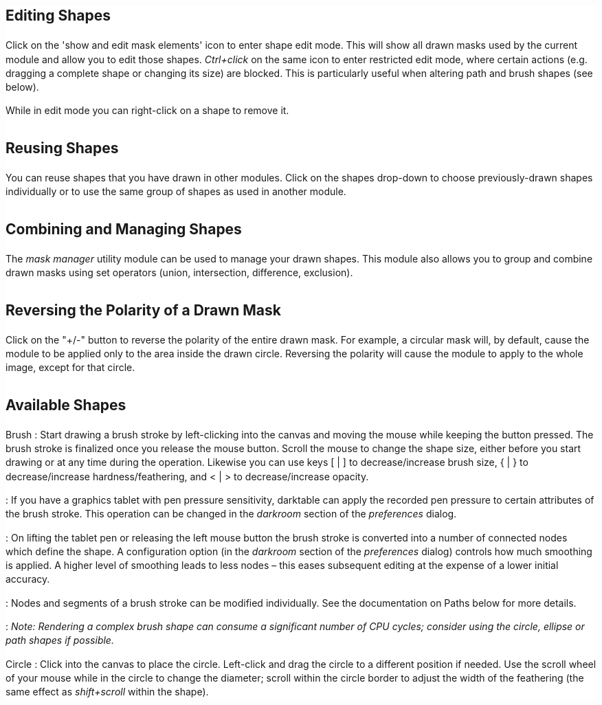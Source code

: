 ## Editing Shapes

Click on the 'show and edit mask elements' icon to enter shape edit mode. This will show all drawn masks used by the current module and allow you to edit those shapes. _Ctrl+click_ on the same icon to enter restricted edit mode, where certain actions (e.g. dragging a complete shape or changing its size) are blocked. This is particularly useful when altering path and brush shapes (see below).

While in edit mode you can right-click on a shape to remove it.

## Reusing Shapes

You can reuse shapes that you have drawn in other modules. Click on the shapes drop-down to choose previously-drawn shapes individually or to use the same group of shapes as used in another module.

## Combining and Managing Shapes

The _mask manager_ utility module can be used to manage your drawn shapes. This module also allows you to group and combine drawn masks using set operators (union, intersection, difference, exclusion).

## Reversing the Polarity of a Drawn Mask 

Click on the "+/-" button to reverse the polarity of the entire drawn mask. For example, a circular mask will, by default, cause the module to be applied only to the area inside the drawn circle. Reversing the polarity will cause the module to apply to the whole image, except for that circle.

## Available Shapes

Brush
: Start drawing a brush stroke by left-clicking into the canvas and moving the mouse while keeping the button pressed. The brush stroke is finalized once you release the mouse button. Scroll the mouse to change the shape size, either before you start drawing or at any time during the operation. Likewise you can use keys [ | ] to decrease/increase brush size, { | } to decrease/increase hardness/feathering, and < | > to decrease/increase opacity.

: If you have a graphics tablet with pen pressure sensitivity, darktable can apply the recorded pen pressure to certain attributes of the brush stroke. This operation can be changed in the _darkroom_ section of the _preferences_ dialog.

: On lifting the tablet pen or releasing the left mouse button the brush stroke is converted into a number of connected nodes which define the shape. A configuration option (in the _darkroom_ section of the _preferences_ dialog) controls how much smoothing is applied. A higher level of smoothing leads to less nodes – this eases subsequent editing at the expense of a lower initial accuracy.

: Nodes and segments of a brush stroke can be modified individually. See the documentation on Paths below for more details.

: _Note: Rendering a complex brush shape can consume a significant number of CPU cycles; consider using the circle, ellipse or path shapes if possible._ 

Circle
: Click into the canvas to place the circle. Left-click and drag the circle to a different position if needed. Use the scroll wheel of your mouse while in the circle to change the diameter; scroll within the circle border to adjust the width of the feathering (the same effect as _shift+scroll_ within the shape).
